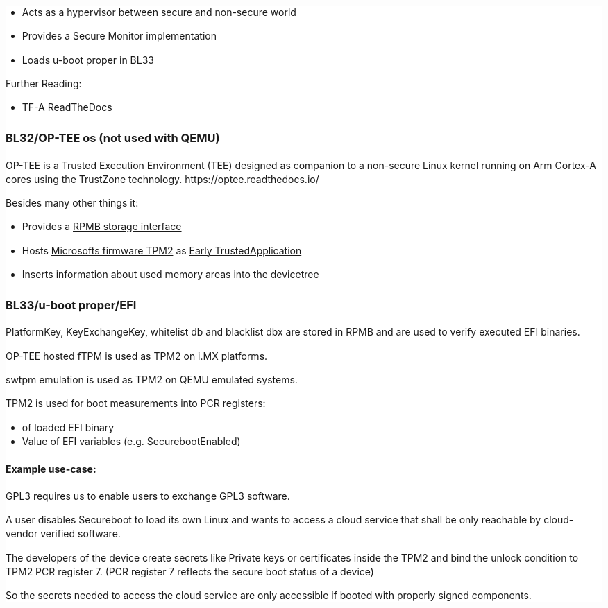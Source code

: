 - Acts as a hypervisor between secure and non-secure world

- Provides a Secure Monitor implementation

- Loads u-boot proper in BL33

Further Reading:
* [TF-A ReadTheDocs](https://trustedfirmware-a.readthedocs.io/en/latest/)

### BL32/OP-TEE os (not used with QEMU)

OP-TEE is a Trusted Execution Environment (TEE) designed as companion to a
non-secure Linux kernel running on Arm Cortex-A cores using the TrustZone
technology. https://optee.readthedocs.io/

Besides many other things it:

 - Provides a [RPMB storage interface](https://optee.readthedocs.io/en/latest/architecture/secure_storage.html#rpmb-secure-storage)

 - Hosts
   [Microsofts firmware TPM2](https://github.com/microsoft/ms-tpm-20-ref/tree/main/Samples/ARM32-FirmwareTPM)
   as
   [Early TrustedApplication](https://optee.readthedocs.io/en/latest/architecture/trusted_applications.html#early-ta)

 - Inserts information about used memory areas into the devicetree


### BL33/u-boot proper/EFI

PlatformKey, KeyExchangeKey, whitelist db and blacklist dbx are stored in RPMB and are used
to verify executed EFI binaries.

OP-TEE hosted fTPM is used as TPM2 on i.MX platforms.

swtpm emulation is used as TPM2 on QEMU emulated systems.

TPM2 is used for boot measurements into PCR registers:

- of loaded EFI binary
- Value of EFI variables (e.g. SecurebootEnabled)

#### Example use-case:

GPL3 requires us to enable users to exchange GPL3 software.

A user disables Secureboot to load its own Linux and wants
to access a cloud service that shall be only reachable by
cloud-vendor verified software.

The developers of the device create secrets like Private keys or certificates
inside the TPM2 and bind the unlock condition to TPM2 PCR register 7.
(PCR register 7 reflects the secure boot status of a device)

So the secrets needed to access the cloud service are only accessible if booted
with properly signed components.
